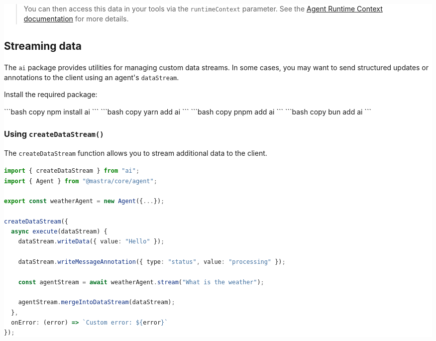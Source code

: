 > You can then access this data in your tools via the `runtimeContext` parameter. See the [Agent Runtime Context documentation](/docs/agents/runtime-context) for more details.

## Streaming data

The `ai` package provides utilities for managing custom data streams. In some cases, you may want to send structured updates or annotations to the client using an agent's `dataStream`.

Install the required package:

<Tabs>
  <TabItem value="install" label="install">
    ```bash copy
    npm install ai
    ```
  </TabItem>
  <TabItem value="tab-2" label="Tab 2">
    ```bash copy
    yarn add ai
    ```
  </TabItem>
  <TabItem value="tab-3" label="Tab 3">
    ```bash copy
    pnpm add ai
    ```
  </TabItem>
  <TabItem value="tab-4" label="Tab 4">
    ```bash copy
    bun add ai
    ```
  </TabItem>
</Tabs>

### Using `createDataStream()`

The `createDataStream` function allows you to stream additional data to the client.

```typescript {1, 6} filename="mastra/agents/weather-agent.ts" showLineNumbers copy
import { createDataStream } from "ai";
import { Agent } from "@mastra/core/agent";

export const weatherAgent = new Agent({...});

createDataStream({
  async execute(dataStream) {
    dataStream.writeData({ value: "Hello" });

    dataStream.writeMessageAnnotation({ type: "status", value: "processing" });

    const agentStream = await weatherAgent.stream("What is the weather");

    agentStream.mergeIntoDataStream(dataStream);
  },
  onError: (error) => `Custom error: ${error}`
});
```
